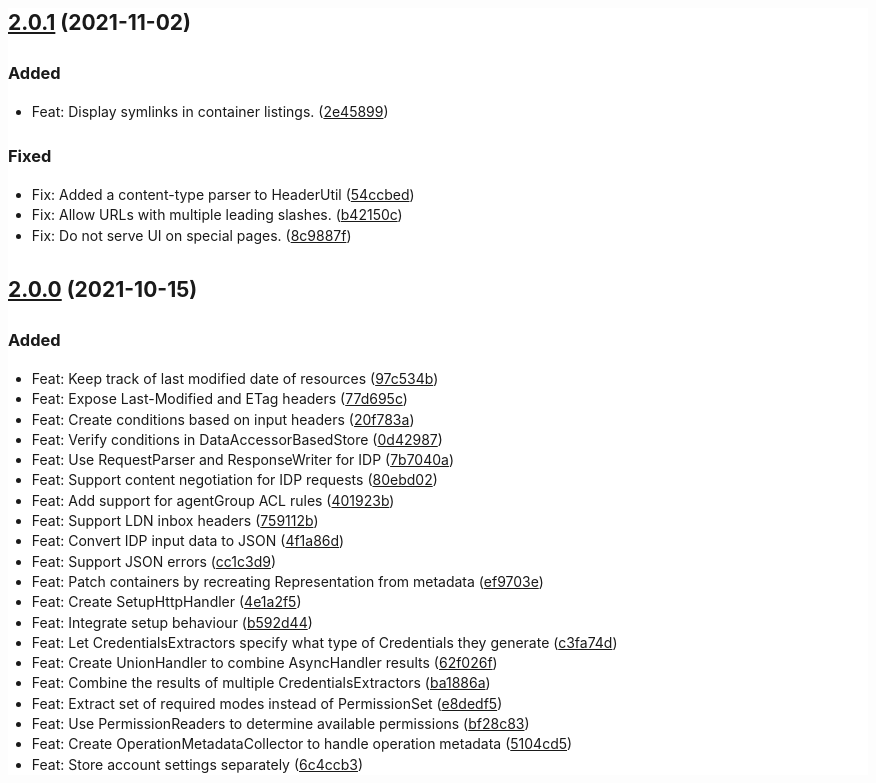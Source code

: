 ## [2.0.1](https://github.com/solid/community-server/compare/v2.0.0...v2.0.1) (2021-11-02)

### Added

* Feat: Display symlinks in container listings. ([2e45899](https://github.com/solid/community-server/commit/2e4589938f4475a1a776dbc82ca4fd1501360764))

### Fixed

* Fix: Added a content-type parser to HeaderUtil ([54ccbed](https://github.com/solid/community-server/commit/54ccbed48dcce890df02d230c64a51d15f5ca6b5))
* Fix: Allow URLs with multiple leading slashes. ([b42150c](https://github.com/solid/community-server/commit/b42150cf52212ff2d6ba76e0db78faf71b10db89))
* Fix: Do not serve UI on special pages. ([8c9887f](https://github.com/solid/community-server/commit/8c9887feea7ac27d8acf67f4a0cd52f3e417a483))

## [2.0.0](https://github.com/solid/community-server/compare/v1.1.0...v2.0.0) (2021-10-15)

### Added

* Feat: Keep track of last modified date of resources ([97c534b](https://github.com/solid/community-server/commit/97c534b2bf3a4b7821397ef46aa0ae724a023bb5))
* Feat: Expose Last-Modified and ETag headers ([77d695c](https://github.com/solid/community-server/commit/77d695c8b6d23b143536eaddd70a8e593926032c))
* Feat: Create conditions based on input headers ([20f783a](https://github.com/solid/community-server/commit/20f783a5811810fa062a61876ebd9bce76a04d75))
* Feat: Verify conditions in DataAccessorBasedStore ([0d42987](https://github.com/solid/community-server/commit/0d42987bbd2d68bfbc81e5270e16870d994f322e))
* Feat: Use RequestParser and ResponseWriter for IDP ([7b7040a](https://github.com/solid/community-server/commit/7b7040a1969d10c5dbe30ba70499873941d1f97a))
* Feat: Support content negotiation for IDP requests ([80ebd02](https://github.com/solid/community-server/commit/80ebd02cc40773f7971bb24ef7ba071eb37db7f0))
* Feat: Add support for agentGroup ACL rules ([401923b](https://github.com/solid/community-server/commit/401923b792b6d1dcd51b6645cf414274560fd38d))
* Feat: Support LDN inbox headers ([759112b](https://github.com/solid/community-server/commit/759112bc04fe3395894dac8a419c59e7d611155d))
* Feat: Convert IDP input data to JSON ([4f1a86d](https://github.com/solid/community-server/commit/4f1a86dfa0ef91afa44d94494421d79808b43a1c))
* Feat: Support JSON errors ([cc1c3d9](https://github.com/solid/community-server/commit/cc1c3d9223aede72232bb716be20030406179297))
* Feat: Patch containers by recreating Representation from metadata ([ef9703e](https://github.com/solid/community-server/commit/ef9703e2846efc6638d08667598b1e7045a8e58b))
* Feat: Create SetupHttpHandler ([4e1a2f5](https://github.com/solid/community-server/commit/4e1a2f5981a3b902dfea40ea4e8a710ce88e9cf6))
* Feat: Integrate setup behaviour ([b592d44](https://github.com/solid/community-server/commit/b592d449ebece81875e37ccc0fe8dfa4a3124a70))
* Feat: Let CredentialsExtractors specify what type of Credentials they generate ([c3fa74d](https://github.com/solid/community-server/commit/c3fa74de78efbcbd5008f42877cdeed92dfa9f9b))
* Feat: Create UnionHandler to combine AsyncHandler results ([62f026f](https://github.com/solid/community-server/commit/62f026f2bc259125baf28b6c1338e05c3046dafb))
* Feat: Combine the results of multiple CredentialsExtractors ([ba1886a](https://github.com/solid/community-server/commit/ba1886ab85d222cc38c78a57b3256b5b4403ae99))
* Feat: Extract set of required modes instead of PermissionSet ([e8dedf5](https://github.com/solid/community-server/commit/e8dedf5c239f12c36b414c1dd9c6419a31f467de))
* Feat: Use PermissionReaders to determine available permissions ([bf28c83](https://github.com/solid/community-server/commit/bf28c83ffab3c9779e28284a313bfdff31e62c2b))
* Feat: Create OperationMetadataCollector to handle operation metadata ([5104cd5](https://github.com/solid/community-server/commit/5104cd56e896c654873a68e3f13d1776d93b98fa))
* Feat: Store account settings separately ([6c4ccb3](https://github.com/solid/community-server/commit/6c4ccb334de93d42451f9443afebfc0bc264b95b))